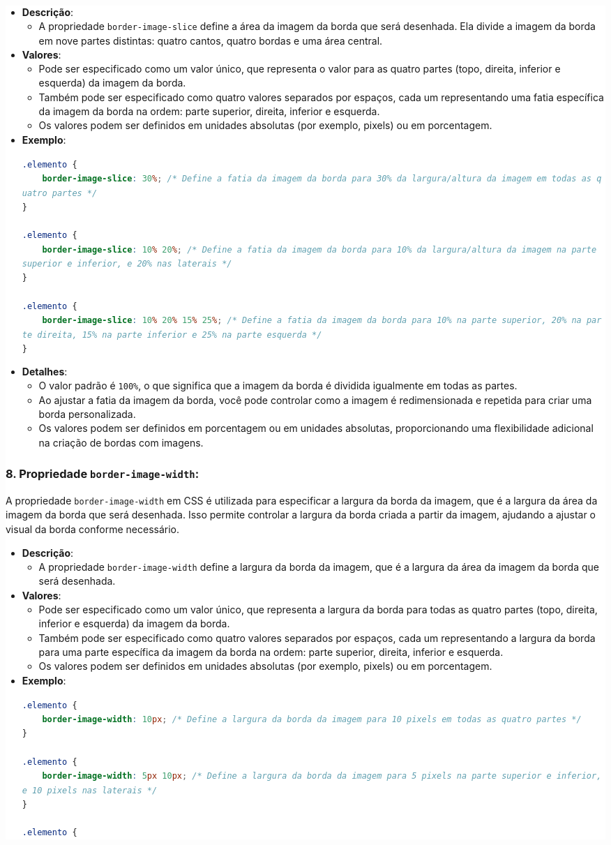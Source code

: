 - **Descrição**:
  - A propriedade `border-image-slice` define a área da imagem da borda que será desenhada. Ela divide a imagem da borda em nove partes distintas: quatro cantos, quatro bordas e uma área central.
- **Valores**:
  - Pode ser especificado como um valor único, que representa o valor para as quatro partes (topo, direita, inferior e esquerda) da imagem da borda.
  - Também pode ser especificado como quatro valores separados por espaços, cada um representando uma fatia específica da imagem da borda na ordem: parte superior, direita, inferior e esquerda.
  - Os valores podem ser definidos em unidades absolutas (por exemplo, pixels) ou em porcentagem.
- **Exemplo**:
  ```css
  .elemento {
      border-image-slice: 30%; /* Define a fatia da imagem da borda para 30% da largura/altura da imagem em todas as quatro partes */
  }

  .elemento {
      border-image-slice: 10% 20%; /* Define a fatia da imagem da borda para 10% da largura/altura da imagem na parte superior e inferior, e 20% nas laterais */
  }

  .elemento {
      border-image-slice: 10% 20% 15% 25%; /* Define a fatia da imagem da borda para 10% na parte superior, 20% na parte direita, 15% na parte inferior e 25% na parte esquerda */
  }
  ```
- **Detalhes**:
  - O valor padrão é `100%`, o que significa que a imagem da borda é dividida igualmente em todas as partes.
  - Ao ajustar a fatia da imagem da borda, você pode controlar como a imagem é redimensionada e repetida para criar uma borda personalizada.
  - Os valores podem ser definidos em porcentagem ou em unidades absolutas, proporcionando uma flexibilidade adicional na criação de bordas com imagens.


### 8.  Propriedade `border-image-width`:


  A propriedade `border-image-width` em CSS é utilizada para especificar a largura da borda da imagem, que é a largura da área da imagem da borda que será desenhada. Isso permite controlar a largura da borda criada a partir da imagem, ajudando a ajustar o visual da borda conforme necessário.


- **Descrição**:
  - A propriedade `border-image-width` define a largura da borda da imagem, que é a largura da área da imagem da borda que será desenhada.
- **Valores**:
  - Pode ser especificado como um valor único, que representa a largura da borda para todas as quatro partes (topo, direita, inferior e esquerda) da imagem da borda.
  - Também pode ser especificado como quatro valores separados por espaços, cada um representando a largura da borda para uma parte específica da imagem da borda na ordem: parte superior, direita, inferior e esquerda.
  - Os valores podem ser definidos em unidades absolutas (por exemplo, pixels) ou em porcentagem.
- **Exemplo**:
  ```css
  .elemento {
      border-image-width: 10px; /* Define a largura da borda da imagem para 10 pixels em todas as quatro partes */
  }

  .elemento {
      border-image-width: 5px 10px; /* Define a largura da borda da imagem para 5 pixels na parte superior e inferior, e 10 pixels nas laterais */
  }

  .elemento {
  ```